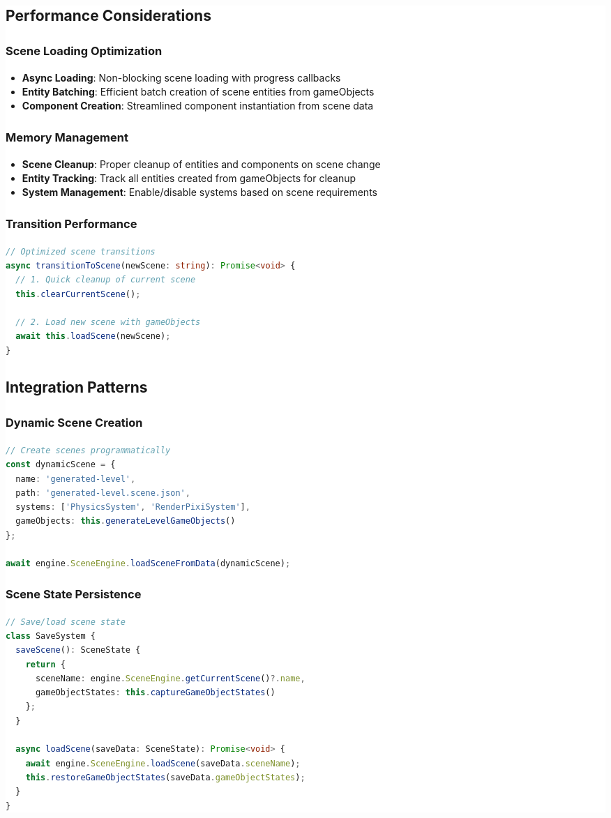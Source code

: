 ## Performance Considerations

### Scene Loading Optimization
- **Async Loading**: Non-blocking scene loading with progress callbacks
- **Entity Batching**: Efficient batch creation of scene entities from gameObjects
- **Component Creation**: Streamlined component instantiation from scene data

### Memory Management
- **Scene Cleanup**: Proper cleanup of entities and components on scene change
- **Entity Tracking**: Track all entities created from gameObjects for cleanup
- **System Management**: Enable/disable systems based on scene requirements

### Transition Performance
```typescript
// Optimized scene transitions
async transitionToScene(newScene: string): Promise<void> {
  // 1. Quick cleanup of current scene
  this.clearCurrentScene();
  
  // 2. Load new scene with gameObjects
  await this.loadScene(newScene);
}
```

## Integration Patterns

### Dynamic Scene Creation
```typescript
// Create scenes programmatically
const dynamicScene = {
  name: 'generated-level',
  path: 'generated-level.scene.json',
  systems: ['PhysicsSystem', 'RenderPixiSystem'],
  gameObjects: this.generateLevelGameObjects()
};

await engine.SceneEngine.loadSceneFromData(dynamicScene);
```

### Scene State Persistence
```typescript
// Save/load scene state
class SaveSystem {
  saveScene(): SceneState {
    return {
      sceneName: engine.SceneEngine.getCurrentScene()?.name,
      gameObjectStates: this.captureGameObjectStates()
    };
  }
  
  async loadScene(saveData: SceneState): Promise<void> {
    await engine.SceneEngine.loadScene(saveData.sceneName);
    this.restoreGameObjectStates(saveData.gameObjectStates);
  }
}
```
